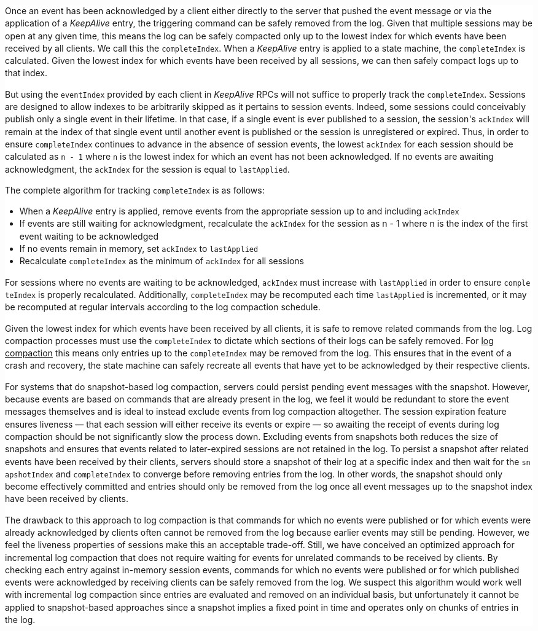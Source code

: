 Once an event has been acknowledged by a client either directly to the server that pushed the event message or via the application of a *KeepAlive* entry, the triggering command can be safely removed from the log. Given that multiple sessions may be open at any given time, this means the log can be safely compacted only up to the lowest index for which events have been received by all clients. We call this the `completeIndex`. When a *KeepAlive* entry is applied to a state machine, the `completeIndex` is calculated. Given the lowest index for which events have been received by all sessions, we can then safely compact logs up to that index.

But using the `eventIndex` provided by each client in *KeepAlive* RPCs will not suffice to properly track the `completeIndex`. Sessions are designed to allow indexes to be arbitrarily skipped as it pertains to session events. Indeed, some sessions could conceivably publish only a single event in their lifetime. In that case, if a single event is ever published to a session, the session's `ackIndex` will remain at the index of that single event until another event is published or the session is unregistered or expired. Thus, in order to ensure `completeIndex` continues to advance in the absence of session events, the lowest `ackIndex` for each session should be calculated as `n - 1` where `n` is the lowest index for which an event has not been acknowledged. If no events are awaiting acknowledgment, the `ackIndex` for the session is equal to `lastApplied`.

The complete algorithm for tracking `completeIndex` is as follows:

* When a *KeepAlive* entry is applied, remove events from the appropriate session up to and including `ackIndex`
* If events are still waiting for acknowledgment, recalculate the `ackIndex` for the session as n - 1 where n is the index of the first event waiting to be acknowledged
* If no events remain in memory, set `ackIndex` to `lastApplied`
* Recalculate `completeIndex` as the minimum of `ackIndex` for all sessions

For sessions where no events are waiting to be acknowledged, `ackIndex` must increase with `lastApplied` in order to ensure `completeIndex` is properly recalculated. Additionally, `completeIndex` may be recomputed each time `lastApplied` is incremented, or it may be recomputed at regular intervals according to the log compaction schedule.

Given the lowest index for which events have been received by all clients, it is safe to remove related commands from the log. Log compaction processes must use the `completeIndex` to dictate which sections of their logs can be safely removed. For [log compaction](#log-compaction) this means only entries up to the `completeIndex` may be removed from the log. This ensures that in the event of a crash and recovery, the state machine can safely recreate all events that have yet to be acknowledged by their respective clients.

For systems that do snapshot-based log compaction, servers could persist pending event messages with the snapshot. However, because events are based on commands that are already present in the log, we feel it would be redundant to store the event messages themselves and is ideal to instead exclude events from log compaction altogether. The session expiration feature ensures liveness — that each session will either receive its events or expire — so awaiting the receipt of events during log compaction should be not significantly slow the process down. Excluding events from snapshots both reduces the size of snapshots and ensures that events related to later-expired sessions are not retained in the log. To persist a snapshot after related events have been received by their clients, servers should store a snapshot of their log at a specific index and then wait for the `snapshotIndex` and `completeIndex` to converge before removing entries from the log. In other words, the snapshot should only become effectively committed and entries should only be removed from the log once all event messages up to the snapshot index have been received by clients.

The drawback to this approach to log compaction is that commands for which no events were published or for which events were already acknowledged by clients often cannot be removed from the log because earlier events may still be pending. However, we feel the liveness properties of sessions make this an acceptable trade-off. Still, we have conceived an optimized approach for incremental log compaction that does not require waiting for events for unrelated commands to be received by clients. By checking each entry against in-memory session events, commands for which no events were published or for which published events were acknowledged by receiving clients can be safely removed from the log. We suspect this algorithm would work well with incremental log compaction since entries are evaluated and removed on an individual basis, but unfortunately it cannot be applied to snapshot-based approaches since a snapshot implies a fixed point in time and operates only on chunks of entries in the log.
